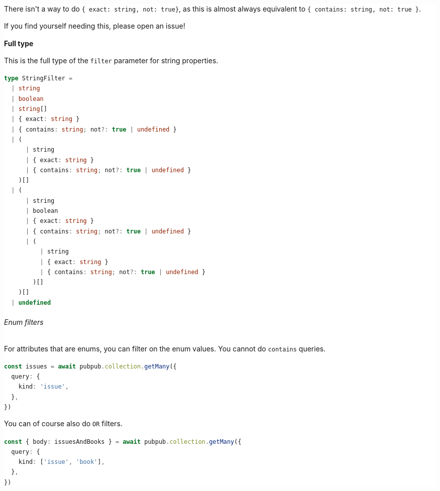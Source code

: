 There isn't a way to do `{ exact: string, not: true}`, as this is almost always equivalent to `{ contains: string, not: true }`.

If you find yourself needing this, please open an issue!

**Full type**

This is the full type of the `filter` parameter for string properties.

```ts
type StringFilter =
  | string
  | boolean
  | string[]
  | { exact: string }
  | { contains: string; not?: true | undefined }
  | (
      | string
      | { exact: string }
      | { contains: string; not?: true | undefined }
    )[]
  | (
      | string
      | boolean
      | { exact: string }
      | { contains: string; not?: true | undefined }
      | (
          | string
          | { exact: string }
          | { contains: string; not?: true | undefined }
        )[]
    )[]
  | undefined
```

###### Enum filters

For attributes that are enums, you can filter on the enum values. You cannot do `contains` queries.

```ts
const issues = await pubpub.collection.getMany({
  query: {
    kind: 'issue',
  },
})
```

You can of course also do `OR` filters.

```ts
const { body: issuesAndBooks } = await pubpub.collection.getMany({
  query: {
    kind: ['issue', 'book'],
  },
})
```
